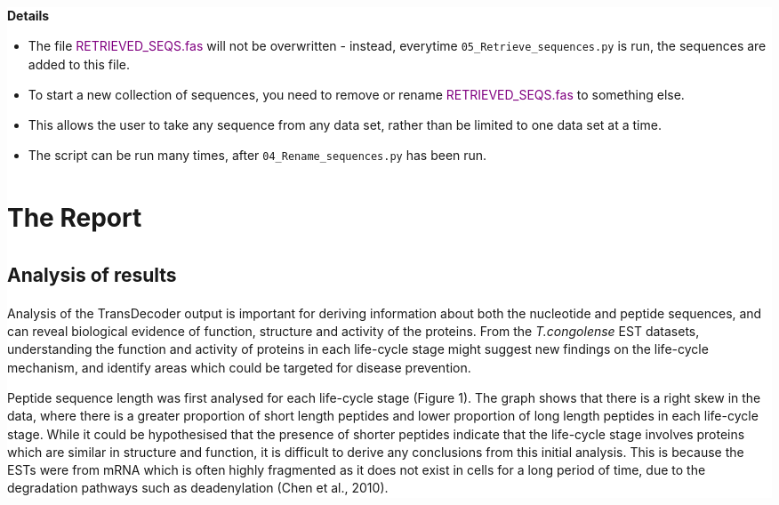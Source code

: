 **Details**

- The file <span style="color: purple;"> RETRIEVED_SEQS.fas </span> will
  not be overwritten - instead, everytime `05_Retrieve_sequences.py` is
  run, the sequences are added to this file.

- To start a new collection of sequences, you need to remove or rename
  <span style="color: purple;"> RETRIEVED_SEQS.fas </span> to something
  else.

- This allows the user to take any sequence from any data set, rather
  than be limited to one data set at a time.

- The script can be run many times, after `04_Rename_sequences.py` has
  been run.

# The Report

## Analysis of results

Analysis of the TransDecoder output is important for deriving
information about both the nucleotide and peptide sequences, and can
reveal biological evidence of function, structure and activity of the
proteins. From the *T.congolense* EST datasets, understanding the
function and activity of proteins in each life-cycle stage might suggest
new findings on the life-cycle mechanism, and identify areas which could
be targeted for disease prevention.

Peptide sequence length was first analysed for each life-cycle stage
(Figure 1). The graph shows that there is a right skew in the data,
where there is a greater proportion of short length peptides and lower
proportion of long length peptides in each life-cycle stage. While it
could be hypothesised that the presence of shorter peptides indicate
that the life-cycle stage involves proteins which are similar in
structure and function, it is difficult to derive any conclusions from
this initial analysis. This is because the ESTs were from mRNA which is
often highly fragmented as it does not exist in cells for a long period
of time, due to the degradation pathways such as deadenylation (Chen et
al., 2010).
